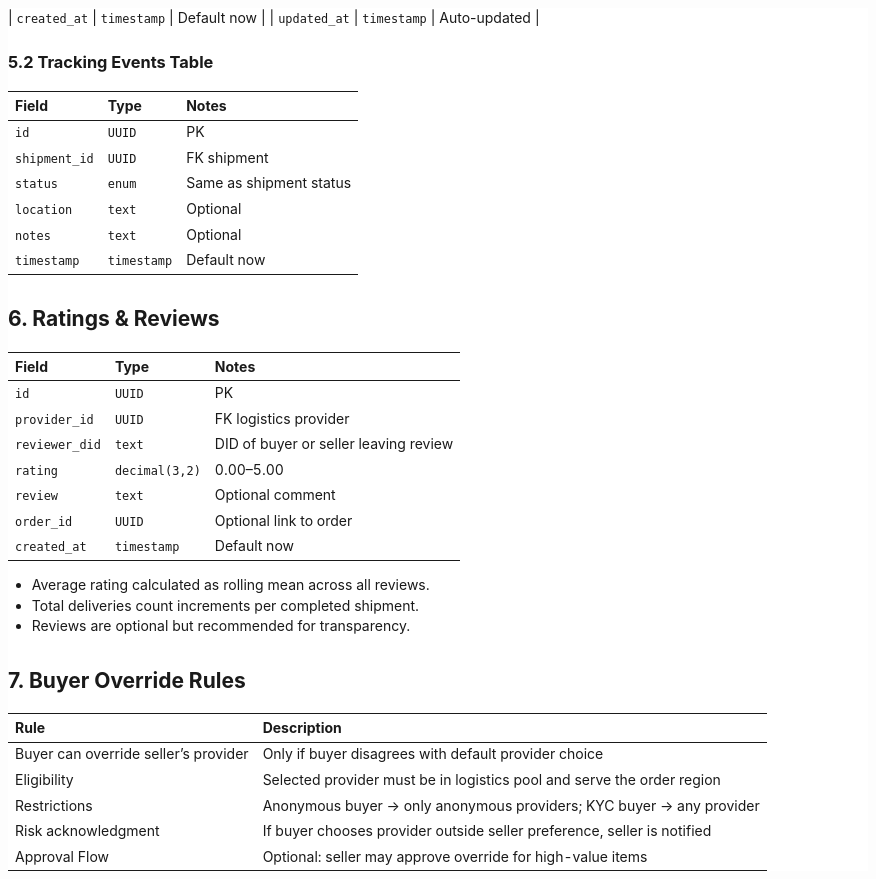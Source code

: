 | `created_at`             | `timestamp` | Default now                                                            |
| `updated_at`             | `timestamp` | Auto-updated                                                           |

### 5.2 Tracking Events Table

| Field         | Type        | Notes                       |
| :------------ | :---------- | :-------------------------- |
| `id`          | `UUID`      | PK                          |
| `shipment_id` | `UUID`      | FK shipment                 |
| `status`      | `enum`      | Same as shipment status     |
| `location`    | `text`      | Optional                    |
| `notes`       | `text`      | Optional                    |
| `timestamp`   | `timestamp` | Default now                 |

## 6. Ratings & Reviews

| Field        | Type           | Notes                                                          |
| :----------- | :------------- | :------------------------------------------------------------- |
| `id`         | `UUID`         | PK                                                             |
| `provider_id`  | `UUID`         | FK logistics provider                                          |
| `reviewer_did` | `text`         | DID of buyer or seller leaving review                         |
| `rating`       | `decimal(3,2)` | 0.00–5.00                                                      |
| `review`       | `text`         | Optional comment                                               |
| `order_id`     | `UUID`         | Optional link to order                                         |
| `created_at`   | `timestamp`    | Default now                                                    |

*   Average rating calculated as rolling mean across all reviews.
*   Total deliveries count increments per completed shipment.
*   Reviews are optional but recommended for transparency.

## 7. Buyer Override Rules

| Rule                                 | Description                                                                |
| :----------------------------------- | :------------------------------------------------------------------------- |
| Buyer can override seller’s provider | Only if buyer disagrees with default provider choice                         |
| Eligibility                          | Selected provider must be in logistics pool and serve the order region      |
| Restrictions                         | Anonymous buyer → only anonymous providers; KYC buyer → any provider         |
| Risk acknowledgment                  | If buyer chooses provider outside seller preference, seller is notified       |
| Approval Flow                        | Optional: seller may approve override for high-value items                   |
